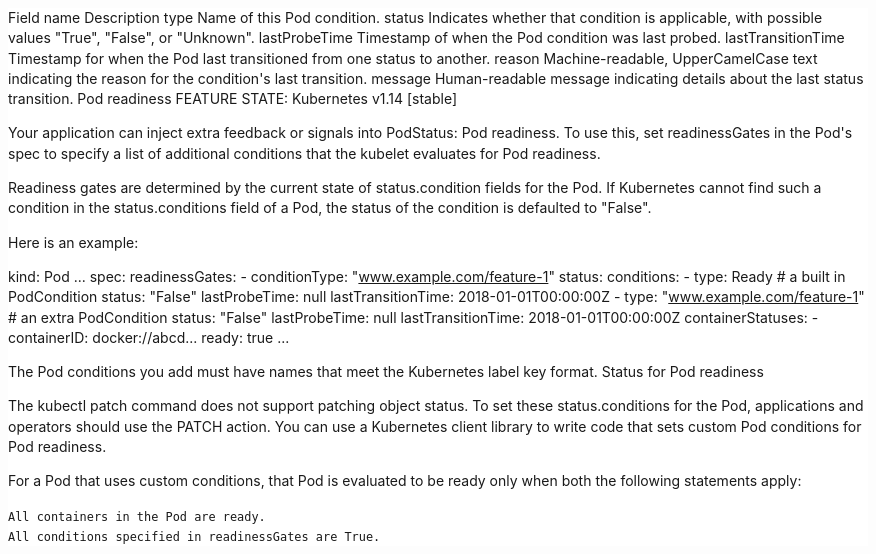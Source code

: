 Field name	Description
type	Name of this Pod condition.
status	Indicates whether that condition is applicable, with possible values "True", "False", or "Unknown".
lastProbeTime	Timestamp of when the Pod condition was last probed.
lastTransitionTime	Timestamp for when the Pod last transitioned from one status to another.
reason	Machine-readable, UpperCamelCase text indicating the reason for the condition's last transition.
message	Human-readable message indicating details about the last status transition.
Pod readiness
FEATURE STATE: Kubernetes v1.14 [stable]

Your application can inject extra feedback or signals into PodStatus: Pod readiness. To use this, set readinessGates in the Pod's spec to specify a list of additional conditions that the kubelet evaluates for Pod readiness.

Readiness gates are determined by the current state of status.condition fields for the Pod. If Kubernetes cannot find such a condition in the status.conditions field of a Pod, the status of the condition is defaulted to "False".

Here is an example:

kind: Pod
...
spec:
  readinessGates:
    - conditionType: "www.example.com/feature-1"
status:
  conditions:
    - type: Ready                              # a built in PodCondition
      status: "False"
      lastProbeTime: null
      lastTransitionTime: 2018-01-01T00:00:00Z
    - type: "www.example.com/feature-1"        # an extra PodCondition
      status: "False"
      lastProbeTime: null
      lastTransitionTime: 2018-01-01T00:00:00Z
  containerStatuses:
    - containerID: docker://abcd...
      ready: true
...

The Pod conditions you add must have names that meet the Kubernetes label key format.
Status for Pod readiness

The kubectl patch command does not support patching object status. To set these status.conditions for the Pod, applications and operators should use the PATCH action. You can use a Kubernetes client library to write code that sets custom Pod conditions for Pod readiness.

For a Pod that uses custom conditions, that Pod is evaluated to be ready only when both the following statements apply:

    All containers in the Pod are ready.
    All conditions specified in readinessGates are True.
